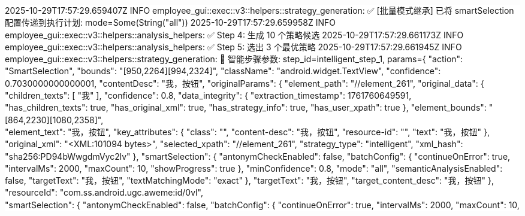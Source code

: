 2025-10-29T17:57:29.659407Z  INFO employee_gui::exec::v3::helpers::strategy_generation: ✅ [批量模式继承] 已将 smartSelection 配置传递到执行计划: mode=Some(String("all"))
2025-10-29T17:57:29.659958Z  INFO employee_gui::exec::v3::helpers::analysis_helpers: ✅ Step 4: 生成 10 个策略候选
2025-10-29T17:57:29.661173Z  INFO employee_gui::exec::v3::helpers::analysis_helpers: ✅ Step 5: 选出 3  个最优策略
2025-10-29T17:57:29.661945Z  INFO employee_gui::exec::v3::helpers::strategy_generation: 🔧 智能步骤参数: step_id=intelligent_step_1, params={
  "action": "SmartSelection",
  "bounds": "[950,2264][994,2324]",
  "className": "android.widget.TextView",
  "confidence": 0.7030000000000001,
  "contentDesc": "我，按钮",
  "originalParams": {
    "element_path": "//element_261",
    "original_data": {
      "children_texts": [
        "我"
      ],
      "confidence": 0.8,
      "data_integrity": {
        "extraction_timestamp": 1761760649591,      
        "has_children_texts": true,
        "has_original_xml": true,
        "has_strategy_info": true,
        "has_user_xpath": true
      },
      "element_bounds": "[864,2230][1080,2358]",    
      "element_text": "我，按钮",
      "key_attributes": {
        "class": "",
        "content-desc": "我，按钮",
        "resource-id": "",
        "text": "我，按钮"
      },
      "original_xml": "<XML:101094 bytes>",
      "selected_xpath": "//element_261",
      "strategy_type": "intelligent",
      "xml_hash": "sha256:PD94bWwgdmVyc2lv"
    },
    "smartSelection": {
      "antonymCheckEnabled": false,
      "batchConfig": {
        "continueOnError": true,
        "intervalMs": 2000,
        "maxCount": 10,
        "showProgress": true
      },
      "minConfidence": 0.8,
      "mode": "all",
      "semanticAnalysisEnabled": false,
      "targetText": "我，按钮",
      "textMatchingMode": "exact"
    },
    "targetText": "我，按钮",
    "target_content_desc": "我，按钮"
  },
  "resourceId": "com.ss.android.ugc.aweme:id/0vl",  
  "smartSelection": {
    "antonymCheckEnabled": false,
    "batchConfig": {
      "continueOnError": true,
      "intervalMs": 2000,
      "maxCount": 10,